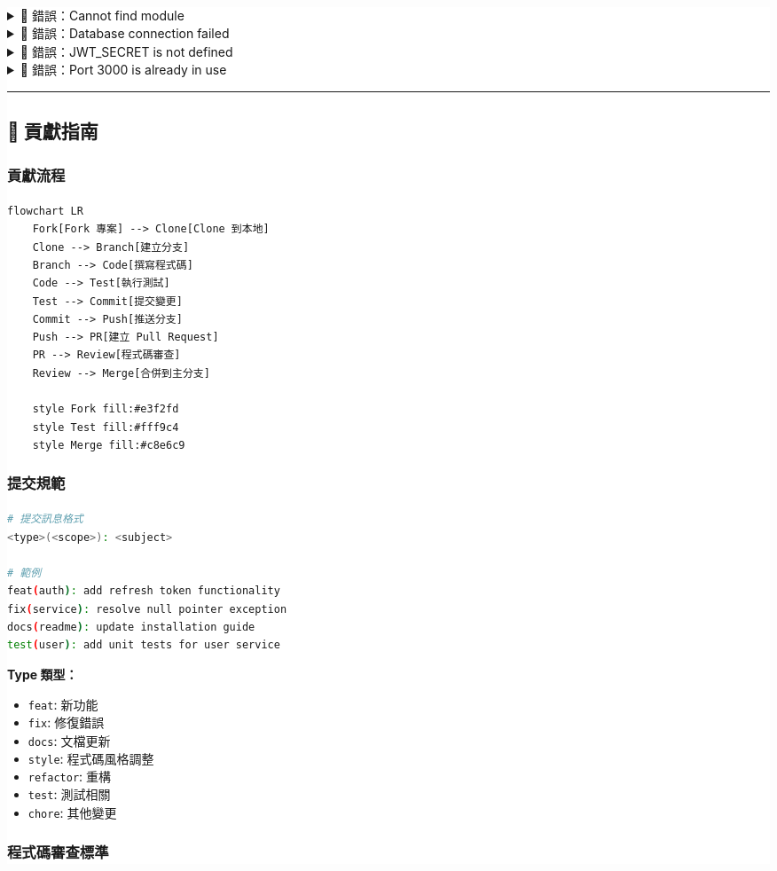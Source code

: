 <details><summary>🔴 錯誤：Cannot find module</summary></details>

<details><summary>🔴 錯誤：Database connection failed</summary></details>

<details><summary>🔴 錯誤：JWT_SECRET is not defined</summary></details>

<details><summary>🔴 錯誤：Port 3000 is already in use</summary></details>

---

## 🤝 貢獻指南

### 貢獻流程

```mermaid
flowchart LR
    Fork[Fork 專案] --> Clone[Clone 到本地]
    Clone --> Branch[建立分支]
    Branch --> Code[撰寫程式碼]
    Code --> Test[執行測試]
    Test --> Commit[提交變更]
    Commit --> Push[推送分支]
    Push --> PR[建立 Pull Request]
    PR --> Review[程式碼審查]
    Review --> Merge[合併到主分支]

    style Fork fill:#e3f2fd
    style Test fill:#fff9c4
    style Merge fill:#c8e6c9
```

### 提交規範

```bash
# 提交訊息格式
<type>(<scope>): <subject>

# 範例
feat(auth): add refresh token functionality
fix(service): resolve null pointer exception
docs(readme): update installation guide
test(user): add unit tests for user service
```

**Type 類型：**
- `feat`: 新功能
- `fix`: 修復錯誤
- `docs`: 文檔更新
- `style`: 程式碼風格調整
- `refactor`: 重構
- `test`: 測試相關
- `chore`: 其他變更

### 程式碼審查標準
